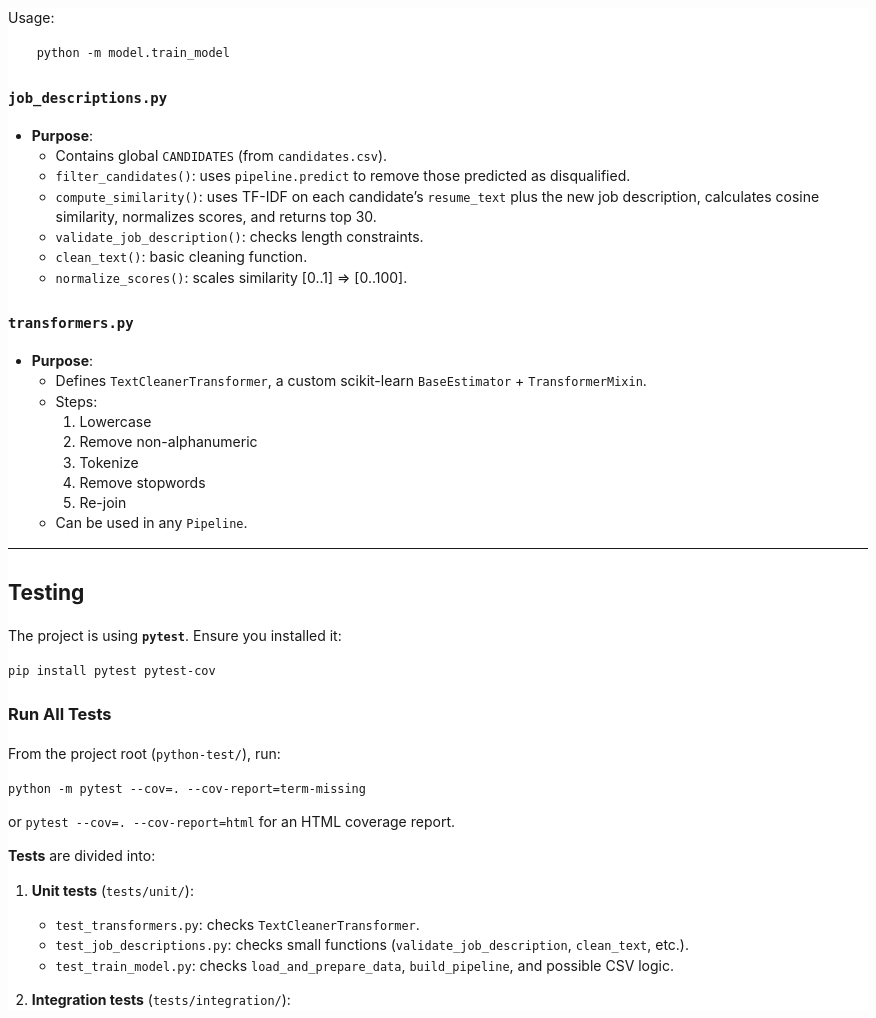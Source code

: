 Usage:

```
    python -m model.train_model

```

### `job_descriptions.py`

- **Purpose**:
  - Contains global `CANDIDATES` (from `candidates.csv`).
  - `filter_candidates()`: uses `pipeline.predict` to remove those predicted as disqualified.
  - `compute_similarity()`: uses TF-IDF on each candidate’s `resume_text` plus the new job description, calculates cosine similarity, normalizes scores, and returns top 30.
  - `validate_job_description()`: checks length constraints.
  - `clean_text()`: basic cleaning function.
  - `normalize_scores()`: scales similarity [0..1] => [0..100].

### `transformers.py`

- **Purpose**:
  - Defines `TextCleanerTransformer`, a custom scikit-learn `BaseEstimator` + `TransformerMixin`.
  - Steps:
    1.  Lowercase
    2.  Remove non-alphanumeric
    3.  Tokenize
    4.  Remove stopwords
    5.  Re-join
  - Can be used in any `Pipeline`.

---

## Testing

The project is using **`pytest`**. Ensure you installed it:

`pip install pytest pytest-cov`

### Run All Tests

From the project root (`python-test/`), run:

`python -m pytest --cov=. --cov-report=term-missing`

or `pytest --cov=. --cov-report=html` for an HTML coverage report.

**Tests** are divided into:

1.  **Unit tests** (`tests/unit/`):

    - `test_transformers.py`: checks `TextCleanerTransformer`.
    - `test_job_descriptions.py`: checks small functions (`validate_job_description`, `clean_text`, etc.).
    - `test_train_model.py`: checks `load_and_prepare_data`, `build_pipeline`, and possible CSV logic.

2.  **Integration tests** (`tests/integration/`):
